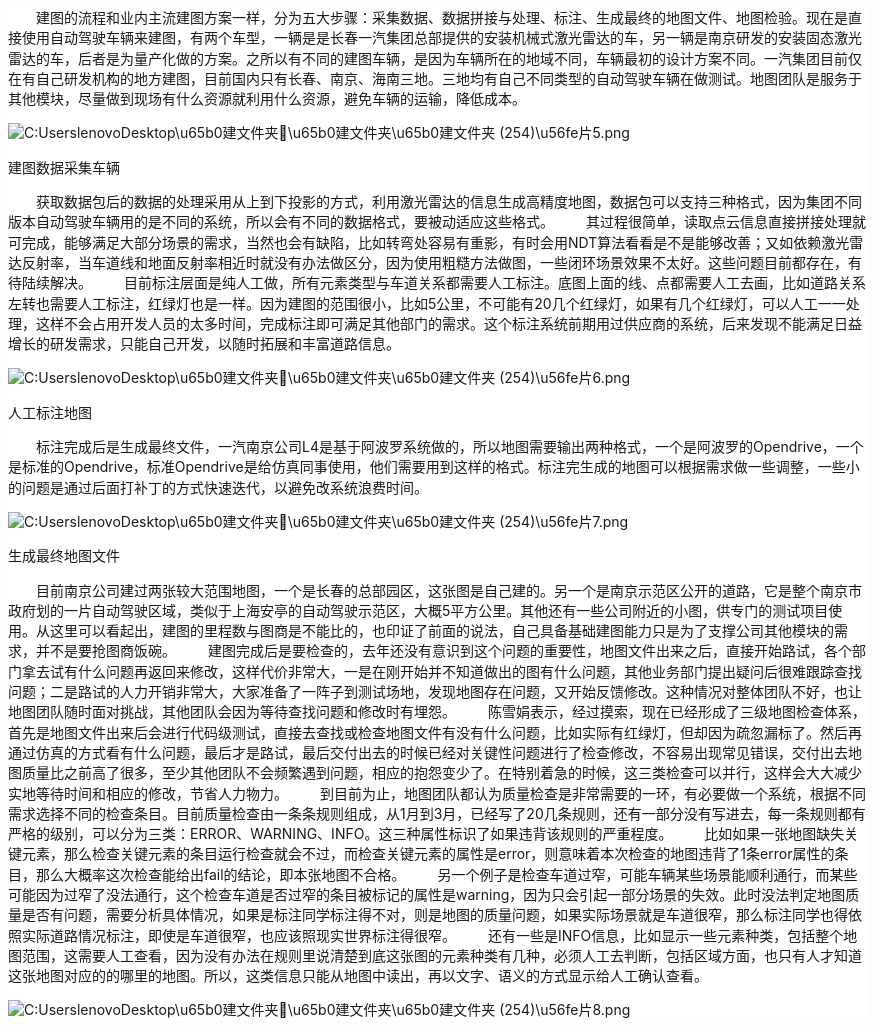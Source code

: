 

　　建图的流程和业内主流建图方案一样，分为五大步骤：采集数据、数据拼接与处理、标注、生成最终的地图文件、地图检验。现在是直接使用自动驾驶车辆来建图，有两个车型，一辆是是长春一汽集团总部提供的安装机械式激光雷达的车，另一辆是南京研发的安装固态激光雷达的车，后者是为量产化做的方案。之所以有不同的建图车辆，是因为车辆所在的地域不同，车辆最初的设计方案不同。一汽集团目前仅在有自己研发机构的地方建图，目前国内只有长春、南京、海南三地。三地均有自己不同类型的自动驾驶车辆在做测试。地图团队是服务于其他模块，尽量做到现场有什么资源就利用什么资源，避免车辆的运输，降低成本。



![C:UserslenovoDesktop\u65b0建文件夹\u65b0建文件夹\u65b0建文件夹 (254)\u56fe片5.png](http://www.its-china.org.cn/ZNJTXH/ueditor/jsp/upload/image/20211020/1634699171371029268.png)

建图数据采集车辆



　　获取数据包后的数据的处理采用从上到下投影的方式，利用激光雷达的信息生成高精度地图，数据包可以支持三种格式，因为集团不同版本自动驾驶车辆用的是不同的系统，所以会有不同的数据格式，要被动适应这些格式。
　　其过程很简单，读取点云信息直接拼接处理就可完成，能够满足大部分场景的需求，当然也会有缺陷，比如转弯处容易有重影，有时会用NDT算法看看是不是能够改善；又如依赖激光雷达反射率，当车道线和地面反射率相近时就没有办法做区分，因为使用粗糙方法做图，一些闭环场景效果不太好。这些问题目前都存在，有待陆续解决。
　　目前标注层面是纯人工做，所有元素类型与车道关系都需要人工标注。底图上面的线、点都需要人工去画，比如道路关系左转也需要人工标注，红绿灯也是一样。因为建图的范围很小，比如5公里，不可能有20几个红绿灯，如果有几个红绿灯，可以人工一一处理，这样不会占用开发人员的太多时间，完成标注即可满足其他部门的需求。这个标注系统前期用过供应商的系统，后来发现不能满足日益增长的研发需求，只能自己开发，以随时拓展和丰富道路信息。



![C:UserslenovoDesktop\u65b0建文件夹\u65b0建文件夹\u65b0建文件夹 (254)\u56fe片6.png](http://www.its-china.org.cn/ZNJTXH/ueditor/jsp/upload/image/20211020/1634699186538000711.png)

人工标注地图



　　标注完成后是生成最终文件，一汽南京公司L4是基于阿波罗系统做的，所以地图需要输出两种格式，一个是阿波罗的Opendrive，一个是标准的Opendrive，标准Opendrive是给仿真同事使用，他们需要用到这样的格式。标注完生成的地图可以根据需求做一些调整，一些小的问题是通过后面打补丁的方式快速迭代，以避免改系统浪费时间。



![C:UserslenovoDesktop\u65b0建文件夹\u65b0建文件夹\u65b0建文件夹 (254)\u56fe片7.png](http://www.its-china.org.cn/ZNJTXH/ueditor/jsp/upload/image/20211020/1634699204541095609.png)

生成最终地图文件



　　目前南京公司建过两张较大范围地图，一个是长春的总部园区，这张图是自己建的。另一个是南京示范区公开的道路，它是整个南京市政府划的一片自动驾驶区域，类似于上海安亭的自动驾驶示范区，大概5平方公里。其他还有一些公司附近的小图，供专门的测试项目使用。从这里可以看起出，建图的里程数与图商是不能比的，也印证了前面的说法，自己具备基础建图能力只是为了支撑公司其他模块的需求，并不是要抢图商饭碗。
　　建图完成后是要检查的，去年还没有意识到这个问题的重要性，地图文件出来之后，直接开始路试，各个部门拿去试有什么问题再返回来修改，这样代价非常大，一是在刚开始并不知道做出的图有什么问题，其他业务部门提出疑问后很难跟踪查找问题；二是路试的人力开销非常大，大家准备了一阵子到测试场地，发现地图存在问题，又开始反馈修改。这种情况对整体团队不好，也让地图团队随时面对挑战，其他团队会因为等待查找问题和修改时有埋怨。
　　陈雪娟表示，经过摸索，现在已经形成了三级地图检查体系，首先是地图文件出来后会进行代码级测试，直接去查找或检查地图文件有没有什么问题，比如实际有红绿灯，但却因为疏忽漏标了。然后再通过仿真的方式看有什么问题，最后才是路试，最后交付出去的时候已经对关键性问题进行了检查修改，不容易出现常见错误，交付出去地图质量比之前高了很多，至少其他团队不会频繁遇到问题，相应的抱怨变少了。在特别着急的时候，这三类检查可以并行，这样会大大减少实地等待时间和相应的修改，节省人力物力。
　　到目前为止，地图团队都认为质量检查是非常需要的一环，有必要做一个系统，根据不同需求选择不同的检查条目。目前质量检查由一条条规则组成，从1月到3月，已经写了20几条规则，还有一部分没有写进去，每一条规则都有严格的级别，可以分为三类：ERROR、WARNING、INFO。这三种属性标识了如果违背该规则的严重程度。
　　比如如果一张地图缺失关键元素，那么检查关键元素的条目运行检查就会不过，而检查关键元素的属性是error，则意味着本次检查的地图违背了1条error属性的条目，那么大概率这次检查能给出fail的结论，即本张地图不合格。
　　另一个例子是检查车道过窄，可能车辆某些场景能顺利通行，而某些可能因为过窄了没法通行，这个检查车道是否过窄的条目被标记的属性是warning，因为只会引起一部分场景的失效。此时没法判定地图质量是否有问题，需要分析具体情况，如果是标注同学标注得不对，则是地图的质量问题，如果实际场景就是车道很窄，那么标注同学也得依照实际道路情况标注，即使是车道很窄，也应该照现实世界标注得很窄。
　　还有一些是INFO信息，比如显示一些元素种类，包括整个地图范围，这需要人工查看，因为没有办法在规则里说清楚到底这张图的元素种类有几种，必须人工去判断，包括区域方面，也只有人才知道这张地图对应的的哪里的地图。所以，这类信息只能从地图中读出，再以文字、语义的方式显示给人工确认查看。



![C:UserslenovoDesktop\u65b0建文件夹\u65b0建文件夹\u65b0建文件夹 (254)\u56fe片8.png](http://www.its-china.org.cn/ZNJTXH/ueditor/jsp/upload/image/20211020/1634699252198036217.png)
